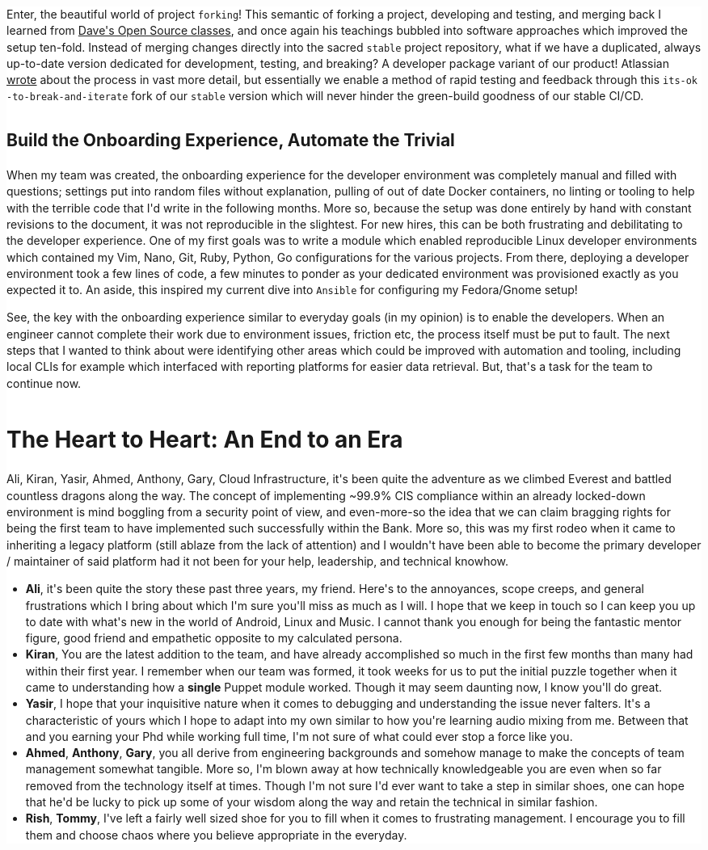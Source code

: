 Enter, the beautiful world of project `forking`! This semantic of forking a project, developing and testing, and merging back I learned from [Dave's Open Source classes](https://github.com/humphd), and once again his teachings bubbled into software approaches which improved the setup ten-fold. Instead of merging changes directly into the sacred `stable` project repository, what if we have a duplicated, always up-to-date version dedicated for development, testing, and breaking? A developer package variant of our product! Atlassian [wrote](https://www.atlassian.com/git/tutorials/comparing-workflows/forking-workflow) about the process in vast more detail, but essentially we enable a method of rapid testing and feedback through this `its-ok-to-break-and-iterate` fork of our `stable` version which will never hinder the green-build goodness of our stable CI/CD.

## Build the Onboarding Experience, Automate the Trivial

When my team was created, the onboarding experience for the developer environment was completely manual and filled with questions; settings put into random files without explanation, pulling of out of date Docker containers, no linting or tooling to help with the terrible code that I'd write in the following months. More so, because the setup was done entirely by hand with constant revisions to the document, it was not reproducible in the slightest. For new hires, this can be both frustrating and debilitating to the developer experience. One of my first goals was to write a module which enabled reproducible Linux developer environments which contained my Vim, Nano, Git, Ruby, Python, Go configurations for the various projects. From there, deploying a developer environment took a few lines of code, a few minutes to ponder as your dedicated environment was provisioned exactly as you expected it to. An aside, this inspired my current dive into `Ansible` for configuring my Fedora/Gnome setup!

See, the key with the onboarding experience similar to everyday goals (in my opinion) is to enable the developers. When an engineer cannot complete their work due to environment issues, friction etc, the process itself must be put to fault. The next steps that I wanted to think about were identifying other areas which could be improved with automation and tooling, including local CLIs for example which interfaced with reporting platforms for easier data retrieval. But, that's a task for the team to continue now.

# The Heart to Heart: An End to an Era

Ali, Kiran, Yasir, Ahmed, Anthony, Gary, Cloud Infrastructure, it's been quite the adventure as we climbed Everest and battled countless dragons along the way. The concept of implementing ~99.9% CIS compliance within an already locked-down environment is mind boggling from a security point of view, and even-more-so the idea that we can claim bragging rights for being the first team to have implemented such successfully within the Bank. More so, this was my first rodeo when it came to inheriting a legacy platform (still ablaze from the lack of attention) and I wouldn't have been able to become the primary developer / maintainer of said platform had it not been for your help, leadership, and technical knowhow. 

- **Ali**, it's been quite the story these past three years, my friend. Here's to the annoyances, scope creeps, and general frustrations which I bring about which I'm sure you'll miss as much as I will. I hope that we keep in touch so I can keep you up to date with what's new in the world of Android, Linux and Music. I cannot thank you enough for being the fantastic mentor figure, good friend and empathetic opposite to my calculated persona.
- **Kiran**, You are the latest addition to the team, and have already accomplished so much in the first few months than many had within their first year. I remember when our team was formed, it took weeks for us to put the initial puzzle together when it came to understanding how a **single** Puppet module worked. Though it may seem daunting now, I know you'll do great.
- **Yasir**, I hope that your inquisitive nature when it comes to debugging and understanding the issue never falters. It's a characteristic of yours which I hope to adapt into my own similar to how you're learning audio mixing from me. Between that and you earning your Phd while working full time, I'm not sure of what could ever stop a force like you.
- **Ahmed**, **Anthony**, **Gary**, you all derive from engineering backgrounds and somehow manage to make the concepts of team management somewhat tangible. More so, I'm blown away at how technically knowledgeable you are even when so far removed from the technology itself at times. Though I'm not sure I'd ever want to take a step in similar shoes, one can hope that he'd be lucky to pick up some of your wisdom along the way and retain the technical in similar fashion.
- **Rish**, **Tommy**, I've left a fairly well sized shoe for you to fill when it comes to frustrating management. I encourage you to fill them and choose chaos where you believe appropriate in the everyday.
